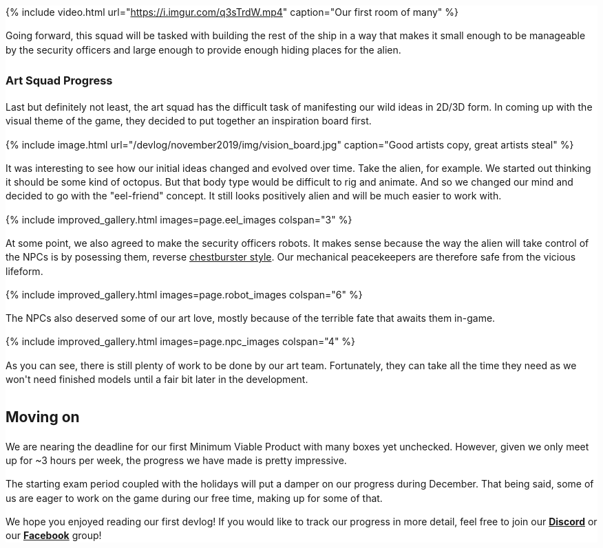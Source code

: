 {% include video.html url="https://i.imgur.com/q3sTrdW.mp4" caption="Our first room of many" %}

Going forward, this squad will be tasked with building the rest of the ship in a way that makes it small enough to be manageable by the security officers and large enough to provide enough hiding places for the alien.

### Art Squad Progress
Last but definitely not least, the art squad has the difficult task of manifesting our wild ideas in 2D/3D form. In coming up with the visual theme of the game, they decided to put together an inspiration board first.

{% include image.html url="/devlog/november2019/img/vision_board.jpg" caption="Good artists copy, great artists steal" %}

It was interesting to see how our initial ideas changed and evolved over time. Take the alien, for example. We started out thinking it should be some kind of octopus. But that body type would be difficult to rig and animate. And so we changed our mind and decided to go with the "eel-friend" concept. It still looks positively alien and will be much easier to work with.

{% include improved_gallery.html images=page.eel_images colspan="3" %}

At some point, we also agreed to make the security officers robots. It makes sense because the way the alien will take control of the NPCs is by posessing them, reverse [chestburster style](https://steamuserimages-a.akamaihd.net/ugc/296482365538987515/7296FA1567A5EEF3FD856941483FDA9925CA1514/). Our mechanical peacekeepers are therefore safe from the vicious lifeform.

{% include improved_gallery.html images=page.robot_images colspan="6" %}

The NPCs also deserved some of our art love, mostly because of the terrible fate that awaits them in-game.

{% include improved_gallery.html images=page.npc_images colspan="4" %}

As you can see, there is still plenty of work to be done by our art team. Fortunately, they can take all the time they need as we won't need finished models until a fair bit later in the development.

## Moving on
We are nearing the deadline for our first Minimum Viable Product with many boxes yet unchecked. However, given we only meet up for ~3 hours per week, the progress we have made is pretty impressive. 

The starting exam period coupled with the holidays will put a damper on our progress during December. That being said, some of us are eager to work on the game during our free time, making up for some of that.

We hope you enjoyed reading our first devlog! If you would like to track our progress in more detail, feel free to join our [**Discord**](https://discord.gg/DhT3XgU)
 or our [**Facebook**](https://www.facebook.com/gudevsoc/)
 group!

